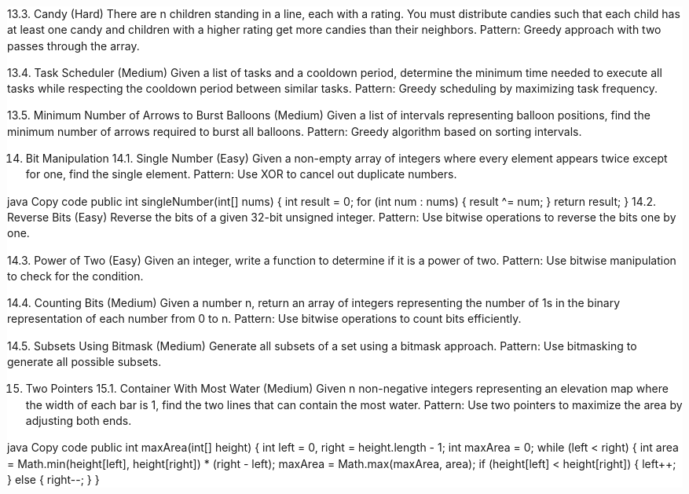13.3. Candy (Hard)
There are n children standing in a line, each with a rating. You must distribute candies such that each child has at least one candy and children with a higher rating get more candies than their neighbors.
Pattern: Greedy approach with two passes through the array.

13.4. Task Scheduler (Medium)
Given a list of tasks and a cooldown period, determine the minimum time needed to execute all tasks while respecting the cooldown period between similar tasks.
Pattern: Greedy scheduling by maximizing task frequency.

13.5. Minimum Number of Arrows to Burst Balloons (Medium)
Given a list of intervals representing balloon positions, find the minimum number of arrows required to burst all balloons.
Pattern: Greedy algorithm based on sorting intervals.

14. Bit Manipulation
14.1. Single Number (Easy)
Given a non-empty array of integers where every element appears twice except for one, find the single element.
Pattern: Use XOR to cancel out duplicate numbers.

java
Copy code
public int singleNumber(int[] nums) {
    int result = 0;
    for (int num : nums) {
        result ^= num;
    }
    return result;
}
14.2. Reverse Bits (Easy)
Reverse the bits of a given 32-bit unsigned integer.
Pattern: Use bitwise operations to reverse the bits one by one.

14.3. Power of Two (Easy)
Given an integer, write a function to determine if it is a power of two.
Pattern: Use bitwise manipulation to check for the condition.

14.4. Counting Bits (Medium)
Given a number n, return an array of integers representing the number of 1s in the binary representation of each number from 0 to n.
Pattern: Use bitwise operations to count bits efficiently.

14.5. Subsets Using Bitmask (Medium)
Generate all subsets of a set using a bitmask approach.
Pattern: Use bitmasking to generate all possible subsets.

15. Two Pointers
15.1. Container With Most Water (Medium)
Given n non-negative integers representing an elevation map where the width of each bar is 1, find the two lines that can contain the most water.
Pattern: Use two pointers to maximize the area by adjusting both ends.

java
Copy code
public int maxArea(int[] height) {
    int left = 0, right = height.length - 1;
    int maxArea = 0;
    while (left < right) {
        int area = Math.min(height[left], height[right]) * (right - left);
        maxArea = Math.max(maxArea, area);
        if (height[left] < height[right]) {
            left++;
        } else {
            right--;
        }
    }